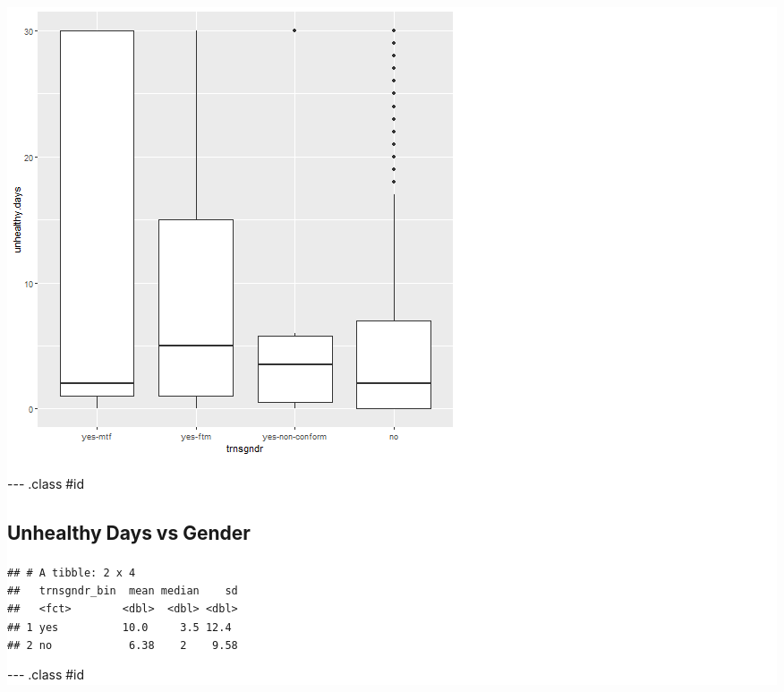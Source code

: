 ![plot of chunk gender-vs-insurance](figure/gender-vs-insurance-1.png)


--- .class #id

## Unhealthy Days  vs Gender


```
## # A tibble: 2 x 4
##   trnsgndr_bin  mean median    sd
##   <fct>        <dbl>  <dbl> <dbl>
## 1 yes          10.0     3.5 12.4 
## 2 no            6.38    2    9.58
```


--- .class #id
